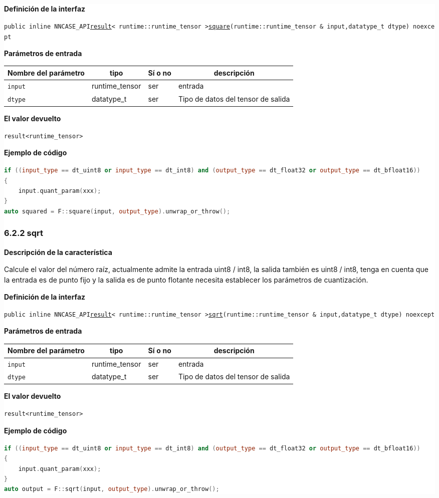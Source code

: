 **Definición de la interfaz**

`public inline NNCASE_API`[`result`](#classnncase_1_1result)`< runtime::runtime_tensor >`[`square`](#ops_8h_1adff2f60c7c045a9840519eab2c04d127)`(runtime::runtime_tensor & input,datatype_t dtype) noexcept`

**Parámetros de entrada**

| Nombre del parámetro  | tipo           | Sí o no | descripción                |
| --------- | -------------- | -------- | ------------------- |
| `input` | runtime_tensor | ser       | entrada                |
| `dtype` | datatype_t     | ser       | Tipo de datos del tensor de salida |

**El valor devuelto**

`result<runtime_tensor>`

**Ejemplo de código**

```cpp
if ((input_type == dt_uint8 or input_type == dt_int8) and (output_type == dt_float32 or output_type == dt_bfloat16))
{
    input.quant_param(xxx);
}
auto squared = F::square(input, output_type).unwrap_or_throw();
```

### 6.2.2 sqrt

**Descripción de la característica**

Calcule el valor del número raíz, actualmente admite la entrada uint8 / int8, la salida también es uint8 / int8, tenga en cuenta que la entrada es de punto fijo y la salida es de punto flotante necesita establecer los parámetros de cuantización.

**Definición de la interfaz**

`public inline NNCASE_API`[`result`](#classnncase_1_1result)`< runtime::runtime_tensor >`[`sqrt`](#ops_8h_1a53f8dde3dd4e27058b5dc743eb5dd076)`(runtime::runtime_tensor & input,datatype_t dtype) noexcept`

**Parámetros de entrada**

| Nombre del parámetro  | tipo           | Sí o no | descripción                |
| --------- | -------------- | -------- | ------------------- |
| `input` | runtime_tensor | ser       | entrada                |
| `dtype` | datatype_t     | ser       | Tipo de datos del tensor de salida |

**El valor devuelto**

`result<runtime_tensor>`

**Ejemplo de código**

```cpp
if ((input_type == dt_uint8 or input_type == dt_int8) and (output_type == dt_float32 or output_type == dt_bfloat16))
{
    input.quant_param(xxx);
}
auto output = F::sqrt(input, output_type).unwrap_or_throw();
```
